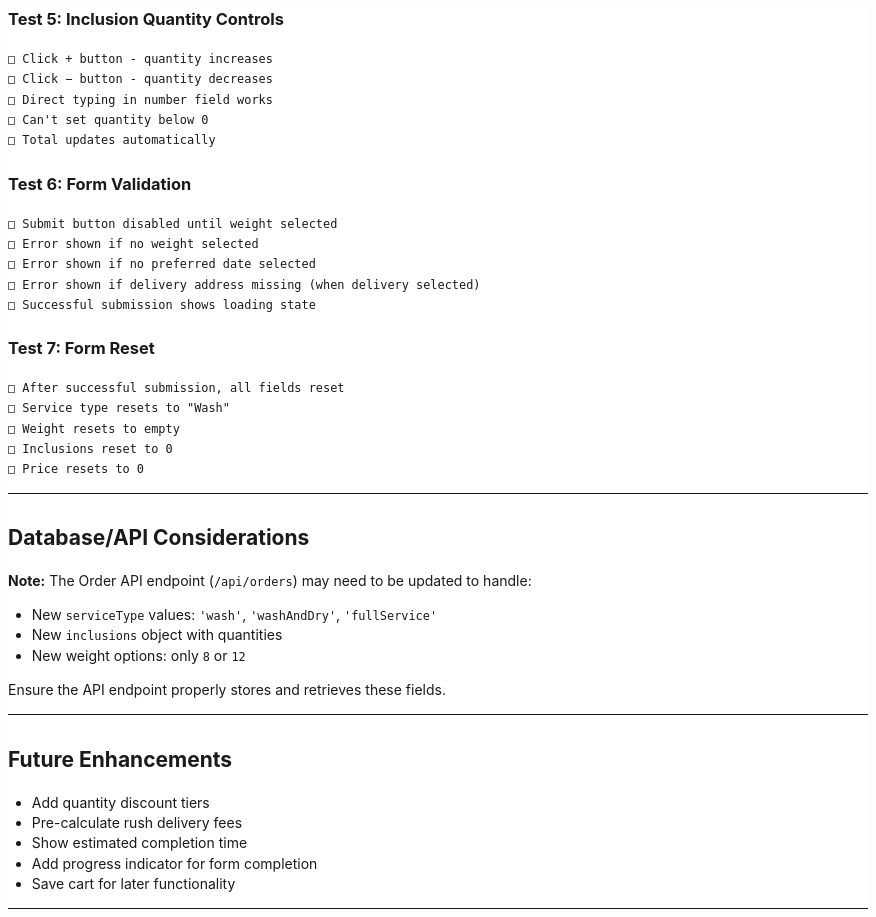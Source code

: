 ### Test 5: Inclusion Quantity Controls

```
□ Click + button - quantity increases
□ Click − button - quantity decreases
□ Direct typing in number field works
□ Can't set quantity below 0
□ Total updates automatically
```

### Test 6: Form Validation

```
□ Submit button disabled until weight selected
□ Error shown if no weight selected
□ Error shown if no preferred date selected
□ Error shown if delivery address missing (when delivery selected)
□ Successful submission shows loading state
```

### Test 7: Form Reset

```
□ After successful submission, all fields reset
□ Service type resets to "Wash"
□ Weight resets to empty
□ Inclusions reset to 0
□ Price resets to 0
```

---

## Database/API Considerations

**Note:** The Order API endpoint (`/api/orders`) may need to be updated to handle:

- New `serviceType` values: `'wash'`, `'washAndDry'`, `'fullService'`
- New `inclusions` object with quantities
- New weight options: only `8` or `12`

Ensure the API endpoint properly stores and retrieves these fields.

---

## Future Enhancements

- Add quantity discount tiers
- Pre-calculate rush delivery fees
- Show estimated completion time
- Add progress indicator for form completion
- Save cart for later functionality

---
